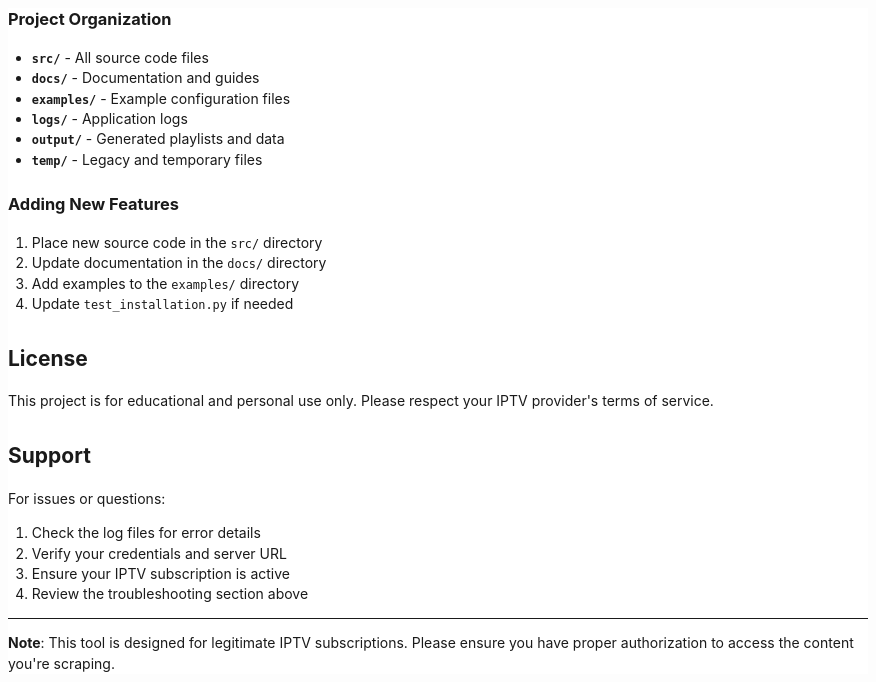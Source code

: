 ### Project Organization
- **`src/`** - All source code files
- **`docs/`** - Documentation and guides
- **`examples/`** - Example configuration files
- **`logs/`** - Application logs
- **`output/`** - Generated playlists and data
- **`temp/`** - Legacy and temporary files

### Adding New Features
1. Place new source code in the `src/` directory
2. Update documentation in the `docs/` directory
3. Add examples to the `examples/` directory
4. Update `test_installation.py` if needed

## License

This project is for educational and personal use only. Please respect your IPTV provider's terms of service.

## Support

For issues or questions:
1. Check the log files for error details
2. Verify your credentials and server URL
3. Ensure your IPTV subscription is active
4. Review the troubleshooting section above

---

**Note**: This tool is designed for legitimate IPTV subscriptions. Please ensure you have proper authorization to access the content you're scraping. 
